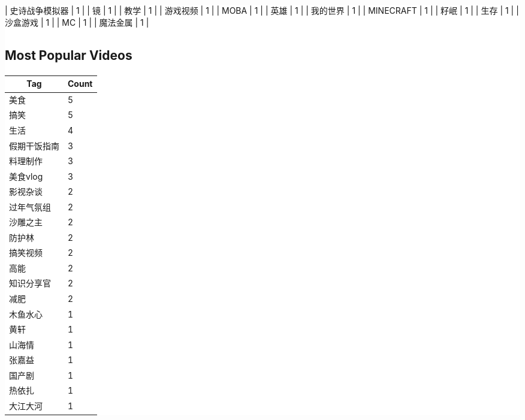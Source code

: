 | 史诗战争模拟器 | 1 |
| 镜 | 1 |
| 教学 | 1 |
| 游戏视频 | 1 |
| MOBA | 1 |
| 英雄 | 1 |
| 我的世界 | 1 |
| MINECRAFT | 1 |
| 籽岷 | 1 |
| 生存 | 1 |
| 沙盒游戏 | 1 |
| MC | 1 |
| 魔法金属 | 1 |


## Most Popular Videos
| Tag | Count |
| --- | --- |
| 美食 | 5 |
| 搞笑 | 5 |
| 生活 | 4 |
| 假期干饭指南 | 3 |
| 料理制作 | 3 |
| 美食vlog | 3 |
| 影视杂谈 | 2 |
| 过年气氛组 | 2 |
| 沙雕之主 | 2 |
| 防护林 | 2 |
| 搞笑视频 | 2 |
| 高能 | 2 |
| 知识分享官 | 2 |
| 减肥 | 2 |
| 木鱼水心 | 1 |
| 黄轩 | 1 |
| 山海情 | 1 |
| 张嘉益 | 1 |
| 国产剧 | 1 |
| 热依扎 | 1 |
| 大江大河 | 1 |